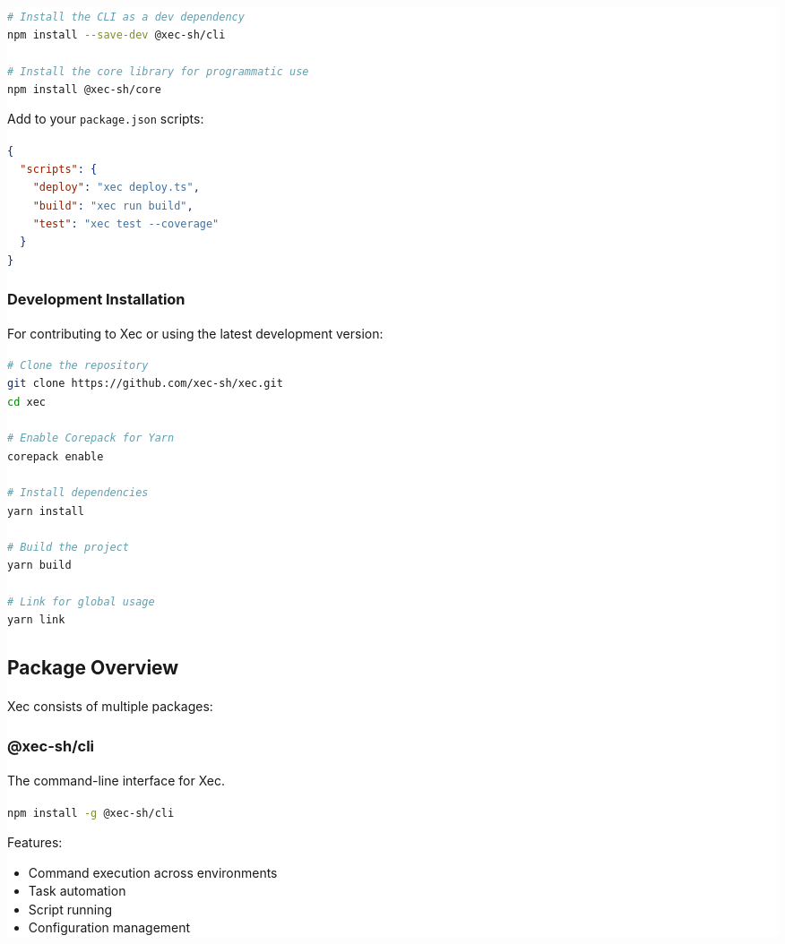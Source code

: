 ```bash
# Install the CLI as a dev dependency
npm install --save-dev @xec-sh/cli

# Install the core library for programmatic use
npm install @xec-sh/core
```

Add to your `package.json` scripts:

```json
{
  "scripts": {
    "deploy": "xec deploy.ts",
    "build": "xec run build",
    "test": "xec test --coverage"
  }
}
```

### Development Installation

For contributing to Xec or using the latest development version:

```bash
# Clone the repository
git clone https://github.com/xec-sh/xec.git
cd xec

# Enable Corepack for Yarn
corepack enable

# Install dependencies
yarn install

# Build the project
yarn build

# Link for global usage
yarn link
```

## Package Overview

Xec consists of multiple packages:

### @xec-sh/cli
The command-line interface for Xec.

```bash
npm install -g @xec-sh/cli
```

Features:
- Command execution across environments
- Task automation
- Script running
- Configuration management

